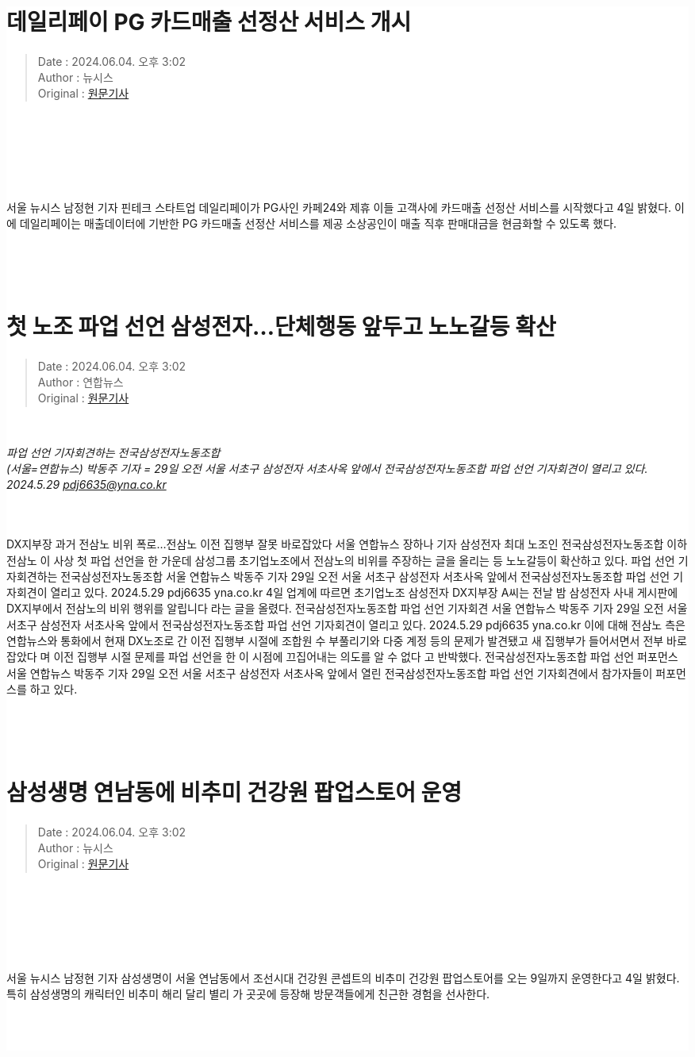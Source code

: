   
# 데일리페이 PG 카드매출 선정산 서비스 개시  
  
> Date : 2024.06.04. 오후 3:02  
> Author : 뉴시스  
> Original : [원문기사](https://n.news.naver.com/mnews/article/003/0012587012?sid=101)  
<br/>  
  
<img alt="" class="_LAZY_LOADING _LAZY_LOADING_INIT_HIDE" src="https://imgnews.pstatic.net/image/003/2024/06/04/NISI20240604_0001567910_web_20240604144456_20240604150219129.jpg?type=w647" id="img1" style="display: none;"></img>  
<br/><br/>  
  
서울 뉴시스 남정현 기자 핀테크 스타트업 데일리페이가 PG사인 카페24와 제휴 이들 고객사에 카드매출 선정산 서비스를 시작했다고 4일 밝혔다.
이에 데일리페이는 매출데이터에 기반한 PG 카드매출 선정산 서비스를 제공 소상공인이 매출 직후 판매대금을 현금화할 수 있도록 했다.  
<br/><br/><br/>  

  
# 첫 노조 파업 선언 삼성전자…단체행동 앞두고 노노갈등 확산  
  
> Date : 2024.06.04. 오후 3:02  
> Author : 연합뉴스  
> Original : [원문기사](https://n.news.naver.com/mnews/article/001/0014727625?sid=101)  
<br/>  
  
<img alt="파업 선언 기자회견하는 전국삼성전자노동조합(서울=연합뉴스) 박동주 기자 = 29일 오전 서울 서초구 삼성전자 서초사옥 앞에서 전국삼성전자노동조합 파업 선언 기자회견이 열리고 있다. 2024.5.29 pdj6635@" class="_LAZY_LOADING _LAZY_LOADING_INIT_HIDE" src="https://imgnews.pstatic.net/image/001/2024/06/04/PYH2024052908400001300_P4_20240604150220595.jpg?type=w647" id="img1" style="display: none;"></img><em class="img_desc">파업 선언 기자회견하는 전국삼성전자노동조합<br/>(서울=연합뉴스) 박동주 기자 = 29일 오전 서울 서초구 삼성전자 서초사옥 앞에서 전국삼성전자노동조합 파업 선언 기자회견이 열리고 있다. 2024.5.29 pdj6635@yna.co.kr</em>  
<br/><br/>  
  
DX지부장 과거 전삼노 비위 폭로…전삼노 이전 집행부 잘못 바로잡았다 서울 연합뉴스 장하나 기자 삼성전자 최대 노조인 전국삼성전자노동조합 이하 전삼노 이 사상 첫 파업 선언을 한 가운데 삼성그룹 초기업노조에서 전삼노의 비위를 주장하는 글을 올리는 등 노노갈등이 확산하고 있다.
파업 선언 기자회견하는 전국삼성전자노동조합 서울 연합뉴스 박동주 기자 29일 오전 서울 서초구 삼성전자 서초사옥 앞에서 전국삼성전자노동조합 파업 선언 기자회견이 열리고 있다.
2024.5.29 pdj6635 yna.co.kr 4일 업계에 따르면 초기업노조 삼성전자 DX지부장 A씨는 전날 밤 삼성전자 사내 게시판에 DX지부에서 전삼노의 비위 행위를 알립니다 라는 글을 올렸다.
전국삼성전자노동조합 파업 선언 기자회견 서울 연합뉴스 박동주 기자 29일 오전 서울 서초구 삼성전자 서초사옥 앞에서 전국삼성전자노동조합 파업 선언 기자회견이 열리고 있다.
2024.5.29 pdj6635 yna.co.kr 이에 대해 전삼노 측은 연합뉴스와 통화에서 현재 DX노조로 간 이전 집행부 시절에 조합원 수 부풀리기와 다중 계정 등의 문제가 발견됐고 새 집행부가 들어서면서 전부 바로잡았다 며 이전 집행부 시절 문제를 파업 선언을 한 이 시점에 끄집어내는 의도를 알 수 없다 고 반박했다.
전국삼성전자노동조합 파업 선언 퍼포먼스 서울 연합뉴스 박동주 기자 29일 오전 서울 서초구 삼성전자 서초사옥 앞에서 열린 전국삼성전자노동조합 파업 선언 기자회견에서 참가자들이 퍼포먼스를 하고 있다.  
<br/><br/><br/>  

  
# 삼성생명 연남동에 비추미 건강원 팝업스토어 운영  
  
> Date : 2024.06.04. 오후 3:02  
> Author : 뉴시스  
> Original : [원문기사](https://n.news.naver.com/mnews/article/003/0012587010?sid=101)  
<br/>  
  
<img alt="" class="_LAZY_LOADING _LAZY_LOADING_INIT_HIDE" src="https://imgnews.pstatic.net/image/003/2024/06/04/NISI20240604_0001567882_web_20240604143718_20240604150214552.jpg?type=w647" id="img1" style="display: none;"></img>  
<br/><br/>  
  
서울 뉴시스 남정현 기자 삼성생명이 서울 연남동에서 조선시대 건강원 콘셉트의 비추미 건강원 팝업스토어를 오는 9일까지 운영한다고 4일 밝혔다.
특히 삼성생명의 캐릭터인 비추미 해리 달리 별리 가 곳곳에 등장해 방문객들에게 친근한 경험을 선사한다.  
<br/><br/><br/>  
